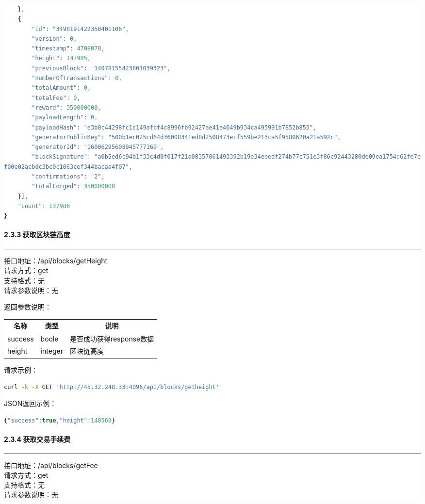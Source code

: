 ```js   
    },   
    {   
        "id": "3498191422350401106",   
        "version": 0,   
        "timestamp": 4708070,   
        "height": 137985,   
        "previousBlock": "14078155423801039323",   
        "numberOfTransactions": 0,   
        "totalAmount": 0,   
        "totalFee": 0,   
        "reward": 350000000,   
        "payloadLength": 0,   
        "payloadHash": "e3b0c44298fc1c149afbf4c8996fb92427ae41e4649b934ca495991b7852b855",   
        "generatorPublicKey": "500b1ec025cd64d36008341ed8d2508473ecf559be213ca5f9580620a21a592c",   
        "generatorId": "16006295608945777169",   
        "blockSignature": "a0b5ed6c94b1f33c4d0f017f21a08357061493392b19e34eeedf274b77c751e3f86c92443280de09ea1754d62fe7ef00e02acbdc3bc0c1063cef344bacaa4f07",   
        "confirmations": "2",   
        "totalForged": 350000000   
    }],   
    "count": 137986   
}   
```   
   
#### **2.3.3 获取区块链高度** 
---   
接口地址：/api/blocks/getHeight   
请求方式：get   
支持格式：无   
请求参数说明：无   
   
返回参数说明：   

|名称 |类型   |说明              |   
|------ |-----  |----              |   
|success|boole  |是否成功获得response数据 |    
|height|integer  |区块链高度      |    
   
请求示例：  
 
```bash   
curl -k -X GET 'http://45.32.248.33:4096/api/blocks/getheight'    
```   
   
JSON返回示例：  
 
```js   
{"success":true,"height":140569}   
```   
   
#### **2.3.4 获取交易手续费**   
--- 
接口地址：/api/blocks/getFee   
请求方式：get   
支持格式：无   
请求参数说明：无   
   